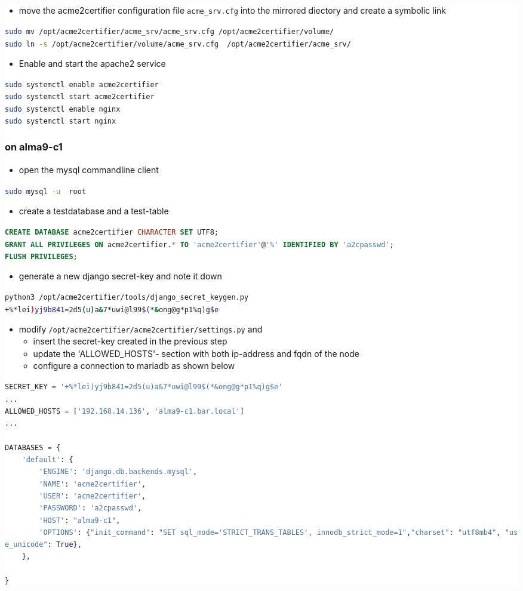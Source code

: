 - move the acme2certifier configuration file `acme_srv.cfg` into the mirrored diectory and create a symbolic link

```bash
sudo mv /opt/acme2certifier/acme_srv/acme_srv.cfg /opt/acme2certifier/volume/
sudo ln -s /opt/acme2certifier/volume/acme_srv.cfg  /opt/acme2certifier/acme_srv/
```

- Enable and start the apache2 service

```bash
sudo systemctl enable acme2certifier
sudo systemctl start acme2certifier
sudo systemctl enable nginx
sudo systemctl start nginx
```

### on alma9-c1

- open the mysql commandline client

```bash
sudo mysql -u  root
```

- create a testdatabase and a test-table

```SQL
CREATE DATABASE acme2certifier CHARACTER SET UTF8;
GRANT ALL PRIVILEGES ON acme2certifier.* TO 'acme2certifier'@'%' IDENTIFIED BY 'a2cpasswd';
FLUSH PRIVILEGES;
```

- generate a new django secret-key and note it down

```bash
python3 /opt/acme2certifier/tools/django_secret_keygen.py
+%*lei)yj9b841=2d5(u)a&7*uwi@l99$(*&ong@g*p1%q)g$e
```

- modify `/opt/acme2certifier/acme2certifier/settings.py` and
  - insert the secret-key created in the previous step
  - update the 'ALLOWED_HOSTS'- section with both ip-address and fqdn of the node
  - configure a connection to mariadb as shown below

```python
SECRET_KEY = '+%*lei)yj9b841=2d5(u)a&7*uwi@l99$(*&ong@g*p1%q)g$e'
...
ALLOWED_HOSTS = ['192.168.14.136', 'alma9-c1.bar.local']
...

DATABASES = {
    'default': {
        'ENGINE': 'django.db.backends.mysql',
        'NAME': 'acme2certifier',
        'USER': 'acme2certifier',
        'PASSWORD': 'a2cpasswd',
        'HOST': "alma9-c1",
        'OPTIONS': {"init_command": "SET sql_mode='STRICT_TRANS_TABLES', innodb_strict_mode=1","charset": "utf8mb4", "use_unicode": True},
    },

}
```
